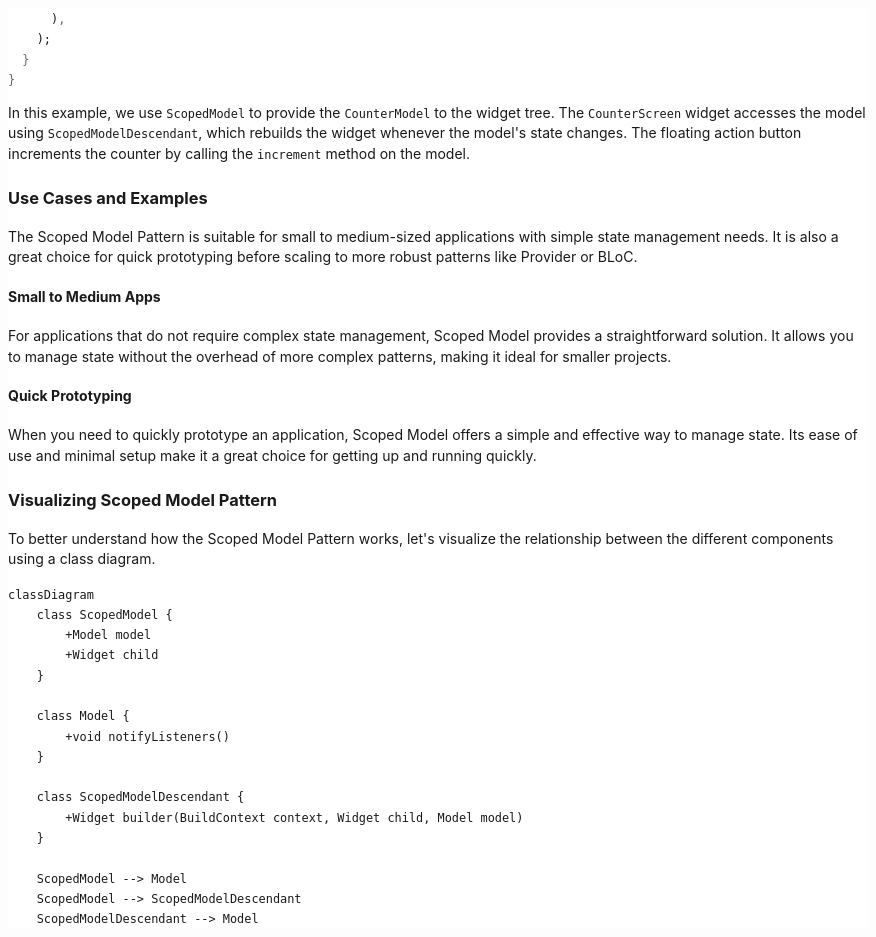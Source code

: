 ```dart
      ),
    );
  }
}
```

In this example, we use `ScopedModel` to provide the `CounterModel` to the widget tree. The `CounterScreen` widget accesses the model using `ScopedModelDescendant`, which rebuilds the widget whenever the model's state changes. The floating action button increments the counter by calling the `increment` method on the model.

### Use Cases and Examples

The Scoped Model Pattern is suitable for small to medium-sized applications with simple state management needs. It is also a great choice for quick prototyping before scaling to more robust patterns like Provider or BLoC.

#### Small to Medium Apps

For applications that do not require complex state management, Scoped Model provides a straightforward solution. It allows you to manage state without the overhead of more complex patterns, making it ideal for smaller projects.

#### Quick Prototyping

When you need to quickly prototype an application, Scoped Model offers a simple and effective way to manage state. Its ease of use and minimal setup make it a great choice for getting up and running quickly.

### Visualizing Scoped Model Pattern

To better understand how the Scoped Model Pattern works, let's visualize the relationship between the different components using a class diagram.

```mermaid
classDiagram
    class ScopedModel {
        +Model model
        +Widget child
    }

    class Model {
        +void notifyListeners()
    }

    class ScopedModelDescendant {
        +Widget builder(BuildContext context, Widget child, Model model)
    }

    ScopedModel --> Model
    ScopedModel --> ScopedModelDescendant
    ScopedModelDescendant --> Model
```
